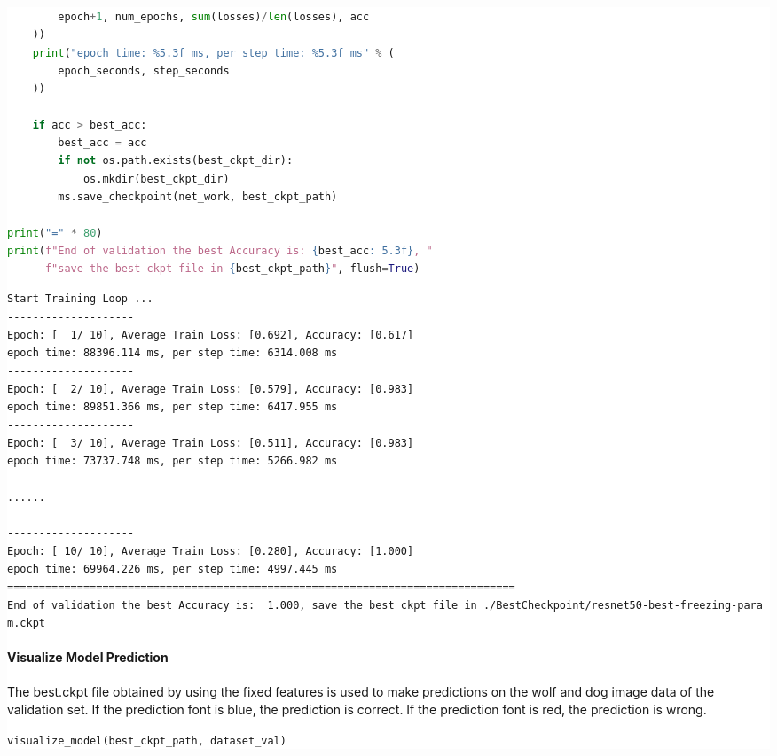 ```python
        epoch+1, num_epochs, sum(losses)/len(losses), acc
    ))
    print("epoch time: %5.3f ms, per step time: %5.3f ms" % (
        epoch_seconds, step_seconds
    ))

    if acc > best_acc:
        best_acc = acc
        if not os.path.exists(best_ckpt_dir):
            os.mkdir(best_ckpt_dir)
        ms.save_checkpoint(net_work, best_ckpt_path)

print("=" * 80)
print(f"End of validation the best Accuracy is: {best_acc: 5.3f}, "
      f"save the best ckpt file in {best_ckpt_path}", flush=True)
```

```Text
Start Training Loop ...
--------------------
Epoch: [  1/ 10], Average Train Loss: [0.692], Accuracy: [0.617]
epoch time: 88396.114 ms, per step time: 6314.008 ms
--------------------
Epoch: [  2/ 10], Average Train Loss: [0.579], Accuracy: [0.983]
epoch time: 89851.366 ms, per step time: 6417.955 ms
--------------------
Epoch: [  3/ 10], Average Train Loss: [0.511], Accuracy: [0.983]
epoch time: 73737.748 ms, per step time: 5266.982 ms

......

--------------------
Epoch: [ 10/ 10], Average Train Loss: [0.280], Accuracy: [1.000]
epoch time: 69964.226 ms, per step time: 4997.445 ms
================================================================================
End of validation the best Accuracy is:  1.000, save the best ckpt file in ./BestCheckpoint/resnet50-best-freezing-param.ckpt
```

#### Visualize Model Prediction

The best.ckpt file obtained by using the fixed features is used to make predictions on the wolf and dog image data of the validation set. If the prediction font is blue, the prediction is correct. If the prediction font is red, the prediction is wrong.

```python
visualize_model(best_ckpt_path, dataset_val)
```
